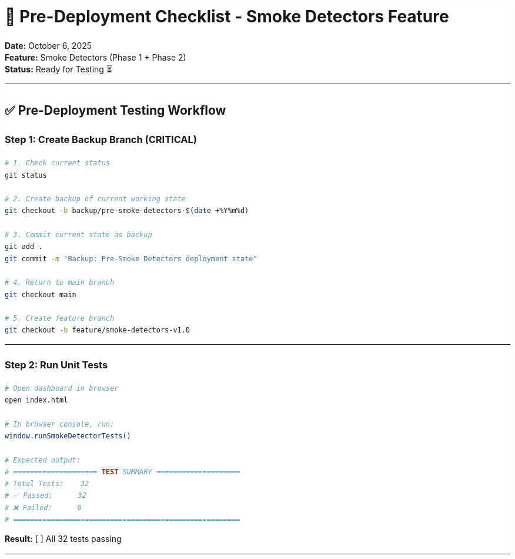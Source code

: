 # 🚀 Pre-Deployment Checklist - Smoke Detectors Feature

**Date:** October 6, 2025  
**Feature:** Smoke Detectors (Phase 1 + Phase 2)  
**Status:** Ready for Testing ⏳

---

## ✅ Pre-Deployment Testing Workflow

### Step 1: Create Backup Branch (CRITICAL)

```bash
# 1. Check current status
git status

# 2. Create backup of current working state
git checkout -b backup/pre-smoke-detectors-$(date +%Y%m%d)

# 3. Commit current state as backup
git add .
git commit -m "Backup: Pre-Smoke Detectors deployment state"

# 4. Return to main branch
git checkout main

# 5. Create feature branch
git checkout -b feature/smoke-detectors-v1.0
```

---

### Step 2: Run Unit Tests

```bash
# Open dashboard in browser
open index.html

# In browser console, run:
window.runSmokeDetectorTests()

# Expected output:
# ==================== TEST SUMMARY ====================
# Total Tests:    32
# ✅ Passed:      32
# ❌ Failed:      0
# ======================================================
```

**Result:** [ ] All 32 tests passing

---

